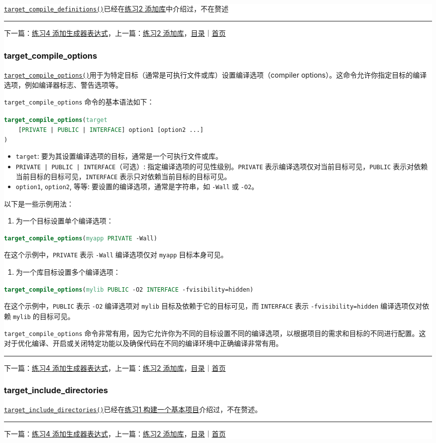 [`target_compile_definitions()`](https://cmake.org/cmake/help/latest/command/target_compile_definitions.html#command:target_compile_definitions)已经在[练习2 添加库](../practice-02/)中介绍过，不在赘述

---
下一篇：[练习4 添加生成器表达式](../practice-04/)，上一篇：[练习2 添加库](../practice-02/)，[目录](#添加库的使用要求)｜[首页](../README.md)

### target_compile_options

[`target_compile_options()`](https://cmake.org/cmake/help/latest/command/target_compile_options.html#command:target_compile_options)用于为特定目标（通常是可执行文件或库）设置编译选项（compiler options）。这命令允许你指定目标的编译选项，例如编译器标志、警告选项等。

`target_compile_options` 命令的基本语法如下：

```cmake
target_compile_options(target
    [PRIVATE | PUBLIC | INTERFACE] option1 [option2 ...]
)
```

-   `target`: 要为其设置编译选项的目标，通常是一个可执行文件或库。
-   `PRIVATE | PUBLIC | INTERFACE`（可选）: 指定编译选项的可见性级别。`PRIVATE` 表示编译选项仅对当前目标可见，`PUBLIC` 表示对依赖当前目标的目标可见，`INTERFACE` 表示只对依赖当前目标的目标可见。
-   `option1`, `option2`, 等等: 要设置的编译选项，通常是字符串，如 `-Wall` 或 `-O2`。

以下是一些示例用法：

1.  为一个目标设置单个编译选项：

```cmake
target_compile_options(myapp PRIVATE -Wall)
```

在这个示例中，`PRIVATE` 表示 `-Wall` 编译选项仅对 `myapp` 目标本身可见。

1.  为一个库目标设置多个编译选项：

```cmake
target_compile_options(mylib PUBLIC -O2 INTERFACE -fvisibility=hidden)
```

在这个示例中，`PUBLIC` 表示 `-O2` 编译选项对 `mylib` 目标及依赖于它的目标可见，而 `INTERFACE` 表示 `-fvisibility=hidden` 编译选项仅对依赖 `mylib` 的目标可见。

`target_compile_options` 命令非常有用，因为它允许你为不同的目标设置不同的编译选项，以根据项目的需求和目标的不同进行配置。这对于优化编译、开启或关闭特定功能以及确保代码在不同的编译环境中正确编译非常有用。

---
下一篇：[练习4 添加生成器表达式](../practice-04/)，上一篇：[练习2 添加库](../practice-02/)，[目录](#添加库的使用要求)｜[首页](../README.md)

### target_include_directories

[`target_include_directories()`](https://cmake.org/cmake/help/latest/command/target_include_directories.html#command:target_include_directories)已经在[练习1 构建一个基本项目](../practice-01/)介绍过，不在赘述。

---
下一篇：[练习4 添加生成器表达式](../practice-04/)，上一篇：[练习2 添加库](../practice-02/)，[目录](#添加库的使用要求)｜[首页](../README.md)
